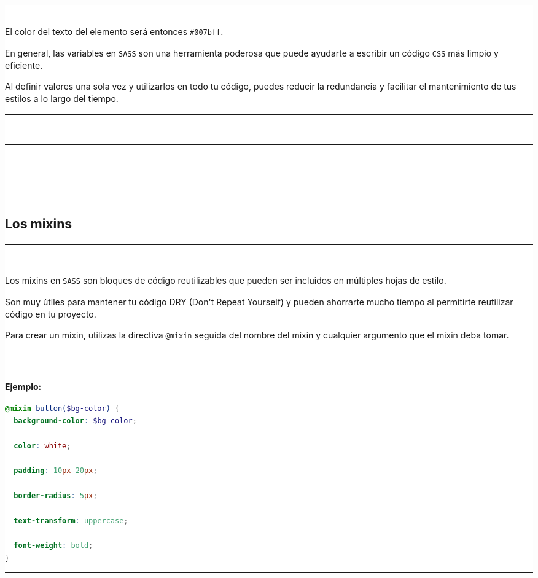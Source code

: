 <br>

El color del texto del elemento será entonces `#007bff`.

En general, las variables en `SASS` son una herramienta poderosa que puede ayudarte a escribir un código `CSS` más limpio y eficiente.

Al definir valores una sola vez y utilizarlos en todo tu código, puedes reducir la redundancia y facilitar el mantenimiento de tus estilos a lo largo del tiempo.

---

<br>

---

---

<br>

<br>

---

## **Los mixins**

---

<br>

Los mixins en `SASS` son bloques de código reutilizables que pueden ser incluidos en múltiples hojas de estilo.

Son muy útiles para mantener tu código DRY (Don't Repeat Yourself) y pueden ahorrarte mucho tiempo al permitirte reutilizar código en tu proyecto.

Para crear un mixin, utilizas la directiva `@mixin` seguida del nombre del mixin y cualquier argumento que el mixin deba tomar.

<br>

---

**Ejemplo:**

```scss
@mixin button($bg-color) {
  background-color: $bg-color;

  color: white;

  padding: 10px 20px;

  border-radius: 5px;

  text-transform: uppercase;

  font-weight: bold;
}
```

---